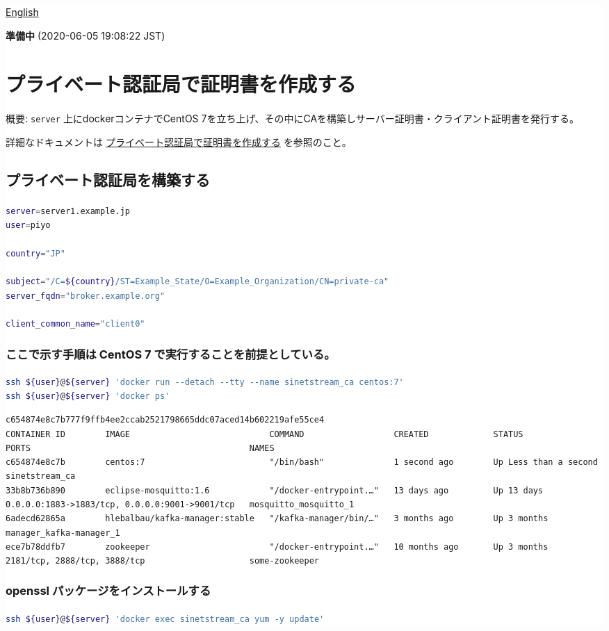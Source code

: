 

[English](https://translate.google.com/translate?hl=en&sl=ja&tl=en&u=https://nii-gakunin-cloud.github.io/sinetstream/server/brokers/プライベート認証局で証明書を作成.html "google translate")

**準備中** (2020-06-05 19:08:22 JST)

# プライベート認証局で証明書を作成する

概要: `server` 上にdockerコンテナでCentOS 7を立ち上げ、その中にCAを構築しサーバー証明書・クライアント証明書を発行する。

詳細なドキュメントは [プライベート認証局で証明書を作成する](https://nii-gakunin-cloud.github.io/sinetstream/docs/userguide/certificate.html) を参照のこと。

## プライベート認証局を構築する


```bash
server=server1.example.jp
user=piyo

country="JP"

subject="/C=${country}/ST=Example_State/O=Example_Organization/CN=private-ca"
server_fqdn="broker.example.org"

client_common_name="client0"
```

### ここで示す手順は CentOS 7 で実行することを前提としている。


```bash
ssh ${user}@${server} 'docker run --detach --tty --name sinetstream_ca centos:7'
ssh ${user}@${server} 'docker ps'
```

    c654874e8c7b777f9ffb4ee2ccab2521798665ddc07aced14b602219afe55ce4
    CONTAINER ID        IMAGE                            COMMAND                  CREATED             STATUS                  PORTS                                            NAMES
    c654874e8c7b        centos:7                         "/bin/bash"              1 second ago        Up Less than a second                                                    sinetstream_ca
    33b8b736b890        eclipse-mosquitto:1.6            "/docker-entrypoint.…"   13 days ago         Up 13 days              0.0.0.0:1883->1883/tcp, 0.0.0.0:9001->9001/tcp   mosquitto_mosquitto_1
    6adecd62865a        hlebalbau/kafka-manager:stable   "/kafka-manager/bin/…"   3 months ago        Up 3 months                                                              manager_kafka-manager_1
    ece7b78ddfb7        zookeeper                        "/docker-entrypoint.…"   10 months ago       Up 3 months             2181/tcp, 2888/tcp, 3888/tcp                     some-zookeeper


### openssl パッケージをインストールする


```bash
ssh ${user}@${server} 'docker exec sinetstream_ca yum -y update'
```
